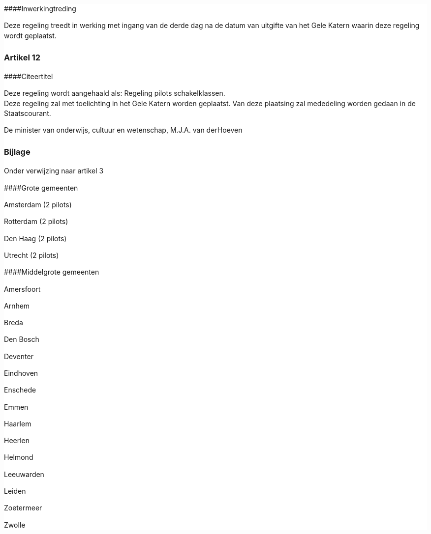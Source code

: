 ####Inwerkingtreding

Deze regeling treedt in werking met ingang van de derde dag na de datum van uitgifte van het Gele Katern waarin deze regeling wordt geplaatst.  

### Artikel  12  

####Citeertitel

Deze regeling wordt aangehaald als: Regeling pilots schakelklassen.  
Deze regeling zal met toelichting in het Gele Katern worden geplaatst. Van deze plaatsing zal mededeling worden gedaan in de Staatscourant.   

De 
minister van onderwijs, cultuur en wetenschap, 
M.J.A. van derHoeven   

### Bijlage  

Onder verwijzing naar artikel 3 

####Grote gemeenten

Amsterdam (2 pilots)  

Rotterdam (2 pilots)  

Den Haag (2 pilots)  

Utrecht (2 pilots)    

####Middelgrote gemeenten

Amersfoort  

Arnhem  

Breda  

Den Bosch  

Deventer  

Eindhoven  

Enschede  

Emmen  

Haarlem  

Heerlen  

Helmond  

Leeuwarden  

Leiden  

Zoetermeer  

Zwolle    
